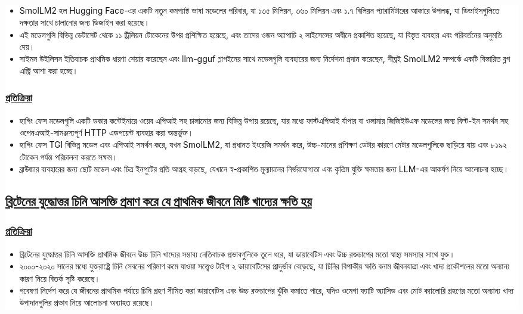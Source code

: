 - SmolLM2 হল Hugging Face-এর একটি নতুন কমপ্যাক্ট ভাষা মডেলের পরিবার, যা ১৩৫ মিলিয়ন, ৩৬০ মিলিয়ন এবং ১.৭ বিলিয়ন প্যারামিটারের আকারে উপলব্ধ, যা ডিভাইসগুলিতে দক্ষতার সাথে চালানোর জন্য ডিজাইন করা হয়েছে।
- এই মডেলগুলি বিভিন্ন ডেটাসেট থেকে ১১ ট্রিলিয়ন টোকেনের উপর প্রশিক্ষিত হয়েছে, এবং তাদের ওজন অ্যাপাচি ২ লাইসেন্সের অধীনে প্রকাশিত হয়েছে, যা বিস্তৃত ব্যবহার এবং পরিবর্তনের অনুমতি দেয়।
- সাইমন উইলিসন ইতিবাচক প্রাথমিক ধারণা শেয়ার করেছেন এবং llm-gguf প্লাগইনের সাথে মডেলগুলি ব্যবহারের জন্য নির্দেশনা প্রদান করেছেন, শীঘ্রই SmolLM2 সম্পর্কে একটি বিস্তারিত ব্লগ এন্ট্রি আশা করা হচ্ছে।

### [প্রতিক্রিয়া](https://news.ycombinator.com/item?id=42024661)

- হাগিং ফেস মডেলগুলি একটি ডকার কন্টেইনারে ওয়েব এপিআই সহ চালানোর জন্য বিভিন্ন উপায় রয়েছে, যার মধ্যে ফাস্টএপিআই র্যাপার বা ওলামার জিজিইউএফ মডেলের জন্য বিল্ট-ইন সমর্থন সহ ওপেনএআই-সামঞ্জস্যপূর্ণ HTTP এন্ডপয়েন্ট ব্যবহার করা অন্তর্ভুক্ত।
- হাগিং ফেস TGI বিভিন্ন মডেল এবং এপিআই সমর্থন করে, যখন SmolLM2, যা প্রধানত ইংরেজি সমর্থন করে, উচ্চ-মানের প্রশিক্ষণ ডেটার কারণে মেটার মডেলগুলিকে ছাড়িয়ে যায় এবং ৮১৯২ টোকেন পর্যন্ত পরিচালনা করতে সক্ষম।
- ব্রাউজার ব্যবহারের জন্য ছোট মডেল এবং চিত্র ইনপুটের প্রতি আগ্রহ বাড়ছে, যেখানে স্ব-প্রকাশিত মূল্যায়নের নির্ভরযোগ্যতা এবং কৃত্রিম যুক্তি ক্ষমতার জন্য LLM-এর আকর্ষণ নিয়ে আলোচনা হচ্ছে।

## [ব্রিটেনের যুদ্ধোত্তর চিনি আসক্তি প্রমাণ করে যে প্রাথমিক জীবনে মিষ্টি খাদ্যের ক্ষতি হয়](https://www.science.org/content/article/britain-s-postwar-sugar-craze-confirms-harms-sweet-diets-early-life)

### [প্রতিক্রিয়া](https://news.ycombinator.com/item?id=42027564)

- ব্রিটেনের যুদ্ধোত্তর চিনি আসক্তি প্রাথমিক জীবনে উচ্চ চিনি খাদ্যের সম্ভাব্য নেতিবাচক প্রভাবগুলিকে তুলে ধরে, যা ডায়াবেটিস এবং উচ্চ রক্তচাপের মতো স্বাস্থ্য সমস্যার সাথে যুক্ত।
- ২০০০-২০২০ সালের মধ্যে যুক্তরাষ্ট্রে চিনি সেবনের পরিমাণ কমে যাওয়া সত্ত্বেও টাইপ ২ ডায়াবেটিসের প্রাদুর্ভাব বেড়েছে, যা চিনির বিপাকীয় ক্ষতি বনাম জীবনযাত্রা এবং খাদ্য প্রকৌশলের মতো অন্যান্য কারণ নিয়ে বিতর্ক সৃষ্টি করেছে।
- গবেষণা নির্দেশ করে যে জীবনের প্রাথমিক পর্যায়ে চিনি গ্রহণ সীমিত করা ডায়াবেটিস এবং উচ্চ রক্তচাপের ঝুঁকি কমাতে পারে, যদিও ওমেগা ফ্যাটি অ্যাসিড এবং মোট ক্যালোরি গ্রহণের মতো অন্যান্য খাদ্য উপাদানগুলির প্রভাব নিয়ে আলোচনা অব্যাহত রয়েছে।

<head>
  <meta property="og:title" content="ঘুমের নিয়মিততা মৃত্যুর পূর্বাভাসে ঘুমের সময়কাল অপেক্ষা শক্তিশালী (২০২৩)" />
  <meta property="og:type" content="website" />
  <meta property="og:image" content="https://og.cho.sh/api/og/?title=%E0%A6%98%E0%A7%81%E0%A6%AE%E0%A7%87%E0%A6%B0%20%E0%A6%A8%E0%A6%BF%E0%A6%AF%E0%A6%BC%E0%A6%AE%E0%A6%BF%E0%A6%A4%E0%A6%A4%E0%A6%BE%20%E0%A6%AE%E0%A7%83%E0%A6%A4%E0%A7%8D%E0%A6%AF%E0%A7%81%E0%A6%B0%20%E0%A6%AA%E0%A7%82%E0%A6%B0%E0%A7%8D%E0%A6%AC%E0%A6%BE%E0%A6%AD%E0%A6%BE%E0%A6%B8%E0%A7%87%20%E0%A6%98%E0%A7%81%E0%A6%AE%E0%A7%87%E0%A6%B0%20%E0%A6%B8%E0%A6%AE%E0%A6%AF%E0%A6%BC%E0%A6%95%E0%A6%BE%E0%A6%B2%20%E0%A6%85%E0%A6%AA%E0%A7%87%E0%A6%95%E0%A7%8D%E0%A6%B7%E0%A6%BE%20%E0%A6%B6%E0%A6%95%E0%A7%8D%E0%A6%A4%E0%A6%BF%E0%A6%B6%E0%A6%BE%E0%A6%B2%E0%A7%80%20(%E0%A7%A8%E0%A7%A6%E0%A7%A8%E0%A7%A9)&subheading=%E0%A6%B6%E0%A6%A8%E0%A6%BF%E0%A6%AC%E0%A6%BE%E0%A6%B0%2C%20%E0%A7%A8%20%E0%A6%A8%E0%A6%AD%E0%A7%87%E0%A6%AE%E0%A7%8D%E0%A6%AC%E0%A6%B0%2C%20%E0%A7%A8%E0%A7%A6%E0%A7%A8%E0%A7%AA%3A%20%E0%A6%B9%E0%A7%8D%E0%A6%AF%E0%A6%BE%E0%A6%95%E0%A6%BE%E0%A6%B0%20%E0%A6%A8%E0%A6%BF%E0%A6%89%E0%A6%9C%20%E0%A6%B8%E0%A6%BE%E0%A6%B0%E0%A6%B8%E0%A6%82%E0%A6%95%E0%A7%8D%E0%A6%B7%E0%A7%87%E0%A6%AA" />
</head>
